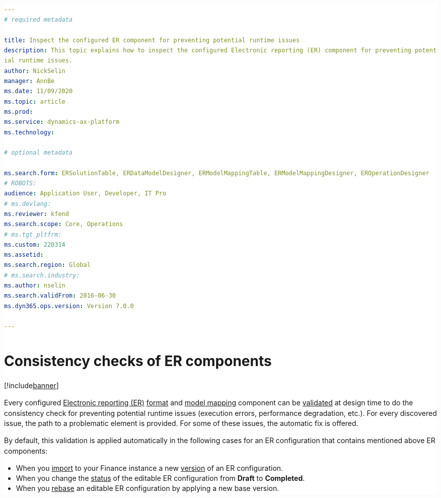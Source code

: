 ```yaml
---
# required metadata

title: Inspect the configured ER component for preventing potential runtime issues
description: This topic explains how to inspect the configured Electronic reporting (ER) component for preventing potential runtime issues.
author: NickSelin
manager: AnnBe
ms.date: 11/09/2020
ms.topic: article
ms.prod: 
ms.service: dynamics-ax-platform
ms.technology: 

# optional metadata

ms.search.form: ERSolutionTable, ERDataModelDesigner, ERModelMappingTable, ERModelMappingDesigner, EROperationDesigner
# ROBOTS: 
audience: Application User, Developer, IT Pro
# ms.devlang: 
ms.reviewer: kfend
ms.search.scope: Core, Operations
# ms.tgt_pltfrm: 
ms.custom: 220314
ms.assetid: 
ms.search.region: Global
# ms.search.industry: 
ms.author: nselin
ms.search.validFrom: 2016-06-30
ms.dyn365.ops.version: Version 7.0.0

---
```


# Consistency checks of ER components

[!include[banner](../includes/banner.md)]

Every configured [Electronic reporting (ER)](general-electronic-reporting.md) [format](general-electronic-reporting.md#FormatComponentOutbound) and [model mapping](general-electronic-reporting.md#data-model-and-model-mapping-components) component can be [validated](er-fillable-excel.md#validate-an-er-format) at design time to do the consistency check for preventing potential runtime issues (execution errors, performance degradation, etc.). For every discovered issue, the path to a problematic element is provided. For some of these issues, the automatic fix is offered.

By default, this validation is applied automatically in the following cases for an ER configuration that contains mentioned above ER components:

- When you [import](general-electronic-reporting.md#importing-an-er-component-from-lcs-to-use-it-internally) to your Finance instance a new [version](general-electronic-reporting.md#component-versioning) of an ER configuration.
- When you change the [status](general-electronic-reporting.md#component-versioning) of the editable ER configuration from **Draft** to **Completed**.
- When you [rebase](general-electronic-reporting.md#upgrading-a-format-selecting-a-new-version-of-base-format-rebase) an editable ER configuration by applying a new base version.
